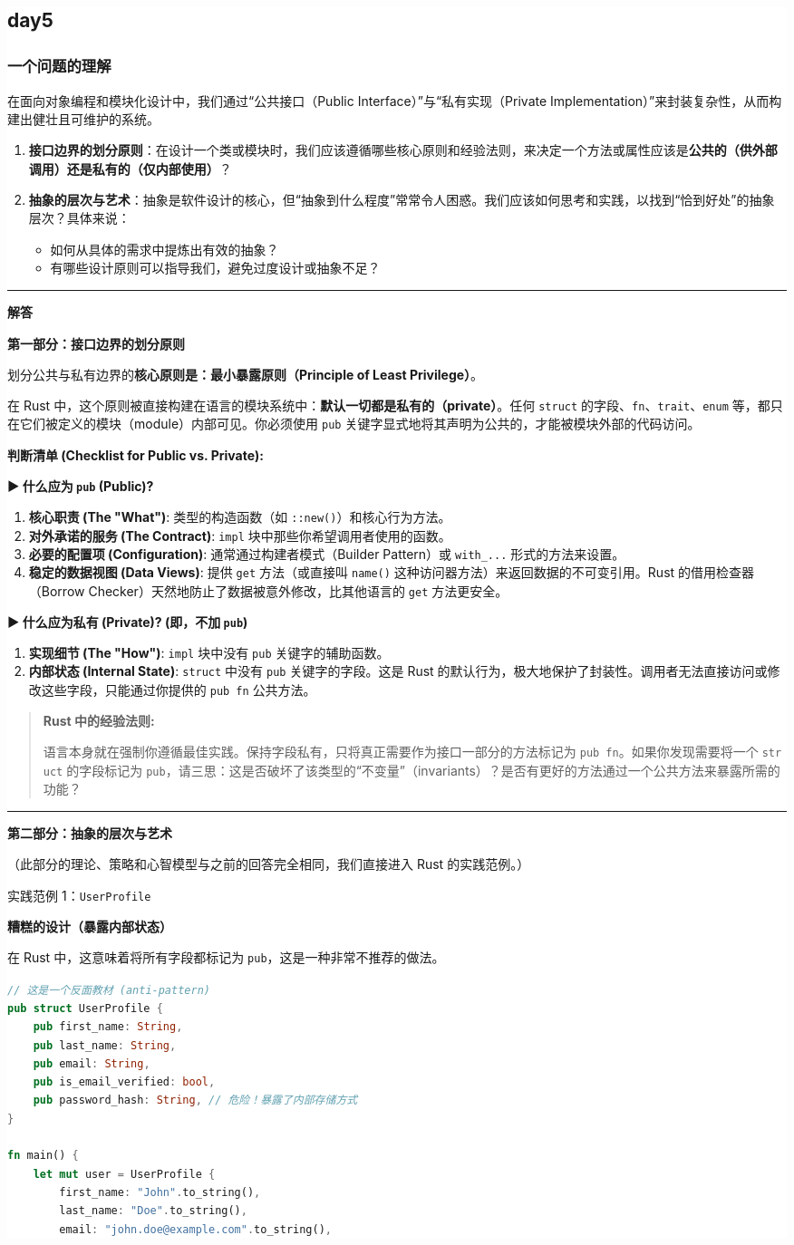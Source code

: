 ## day5

### 一个问题的理解

在面向对象编程和模块化设计中，我们通过“公共接口（Public Interface）”与“私有实现（Private Implementation）”来封装复杂性，从而构建出健壮且可维护的系统。

1. **接口边界的划分原则**：在设计一个类或模块时，我们应该遵循哪些核心原则和经验法则，来决定一个方法或属性应该是**公共的（供外部调用）还是私有的（仅内部使用）**？

2. **抽象的层次与艺术**：抽象是软件设计的核心，但“抽象到什么程度”常常令人困惑。我们应该如何思考和实践，以找到“恰到好处”的抽象层次？具体来说：

      * 如何从具体的需求中提炼出有效的抽象？
      * 有哪些设计原则可以指导我们，避免过度设计或抽象不足？

-----

**解答**

**第一部分：接口边界的划分原则**

划分公共与私有边界的**核心原则是：最小暴露原则（Principle of Least Privilege）**。

在 Rust 中，这个原则被直接构建在语言的模块系统中：**默认一切都是私有的（private）**。任何 `struct` 的字段、`fn`、`trait`、`enum` 等，都只在它们被定义的模块（module）内部可见。你必须使用 `pub` 关键字显式地将其声明为公共的，才能被模块外部的代码访问。

**判断清单 (Checklist for Public vs. Private):**

**▶︎ 什么应为 `pub` (Public)?**

1. **核心职责 (The "What")**: 类型的构造函数（如 `::new()`）和核心行为方法。
2. **对外承诺的服务 (The Contract)**: `impl` 块中那些你希望调用者使用的函数。
3. **必要的配置项 (Configuration)**: 通常通过构建者模式（Builder Pattern）或 `with_...` 形式的方法来设置。
4. **稳定的数据视图 (Data Views)**: 提供 `get` 方法（或直接叫 `name()` 这种访问器方法）来返回数据的不可变引用。Rust 的借用检查器（Borrow Checker）天然地防止了数据被意外修改，比其他语言的 `get` 方法更安全。

**▶︎ 什么应为私有 (Private)? (即，不加 `pub`)**

1. **实现细节 (The "How")**: `impl` 块中没有 `pub` 关键字的辅助函数。
2. **内部状态 (Internal State)**: `struct` 中没有 `pub` 关键字的字段。这是 Rust 的默认行为，极大地保护了封装性。调用者无法直接访问或修改这些字段，只能通过你提供的 `pub fn` 公共方法。

> **Rust 中的经验法则:**
>
> 语言本身就在强制你遵循最佳实践。保持字段私有，只将真正需要作为接口一部分的方法标记为 `pub fn`。如果你发现需要将一个 `struct` 的字段标记为 `pub`，请三思：这是否破坏了该类型的“不变量”（invariants）？是否有更好的方法通过一个公共方法来暴露所需的功能？

-----

**第二部分：抽象的层次与艺术**

（此部分的理论、策略和心智模型与之前的回答完全相同，我们直接进入 Rust 的实践范例。）

实践范例 1：`UserProfile`

**糟糕的设计（暴露内部状态）**

在 Rust 中，这意味着将所有字段都标记为 `pub`，这是一种非常不推荐的做法。

```rust
// 这是一个反面教材 (anti-pattern)
pub struct UserProfile {
    pub first_name: String,
    pub last_name: String,
    pub email: String,
    pub is_email_verified: bool,
    pub password_hash: String, // 危险！暴露了内部存储方式
}

fn main() {
    let mut user = UserProfile {
        first_name: "John".to_string(),
        last_name: "Doe".to_string(),
        email: "john.doe@example.com".to_string(),
```